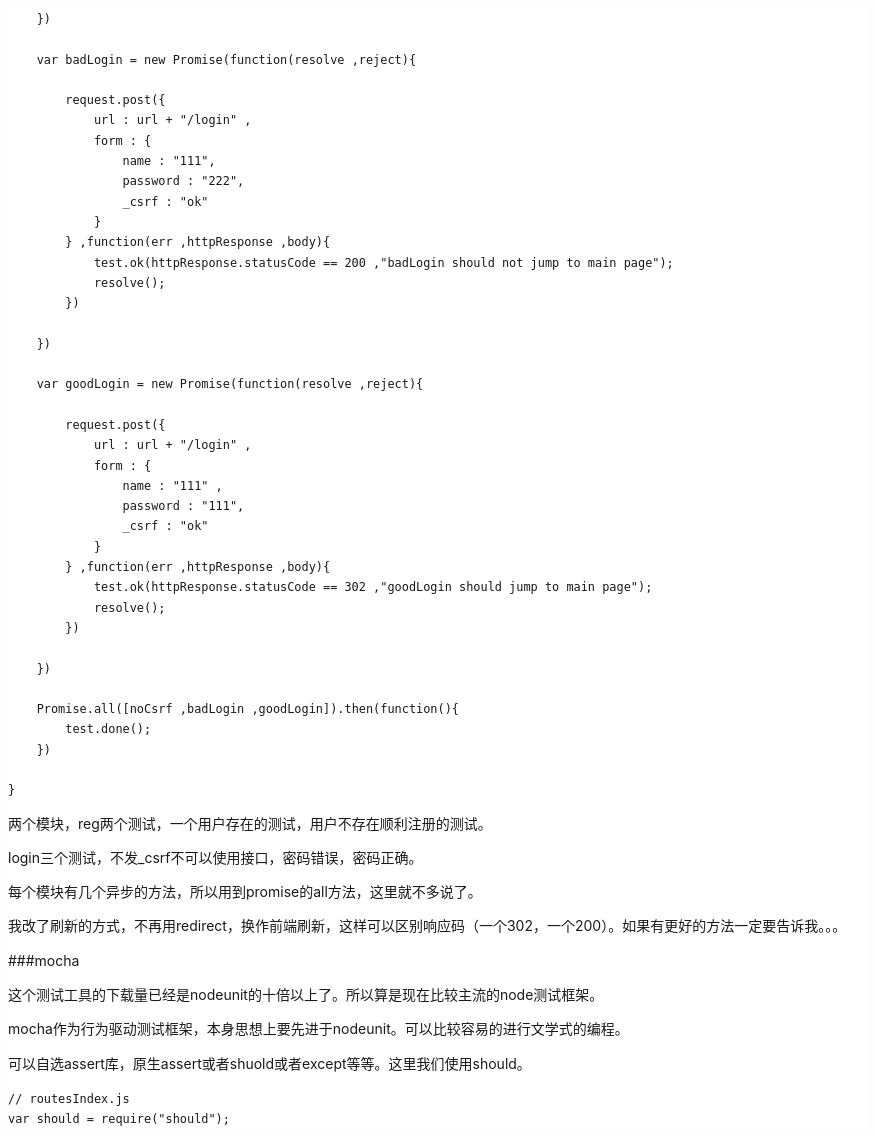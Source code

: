 		})
		
		var badLogin = new Promise(function(resolve ,reject){
	
			request.post({
				url : url + "/login" ,
				form : {
					name : "111",
					password : "222",
					_csrf : "ok"
				}
			} ,function(err ,httpResponse ,body){
				test.ok(httpResponse.statusCode == 200 ,"badLogin should not jump to main page");
				resolve();
			})
	
		})
	
		var goodLogin = new Promise(function(resolve ,reject){
	
			request.post({
				url : url + "/login" ,
				form : {
					name : "111" ,
					password : "111",
					_csrf : "ok"
				}
			} ,function(err ,httpResponse ,body){
				test.ok(httpResponse.statusCode == 302 ,"goodLogin should jump to main page");
				resolve();
			})
	
		})
	
		Promise.all([noCsrf ,badLogin ,goodLogin]).then(function(){
			test.done();
		})
	
	}

两个模块，reg两个测试，一个用户存在的测试，用户不存在顺利注册的测试。

login三个测试，不发_csrf不可以使用接口，密码错误，密码正确。

每个模块有几个异步的方法，所以用到promise的all方法，这里就不多说了。

我改了刷新的方式，不再用redirect，换作前端刷新，这样可以区别响应码（一个302，一个200）。如果有更好的方法一定要告诉我。。。

###mocha

这个测试工具的下载量已经是nodeunit的十倍以上了。所以算是现在比较主流的node测试框架。

mocha作为行为驱动测试框架，本身思想上要先进于nodeunit。可以比较容易的进行文学式的编程。

可以自选assert库，原生assert或者shuold或者except等等。这里我们使用should。

	// routesIndex.js
	var should = require("should");
	